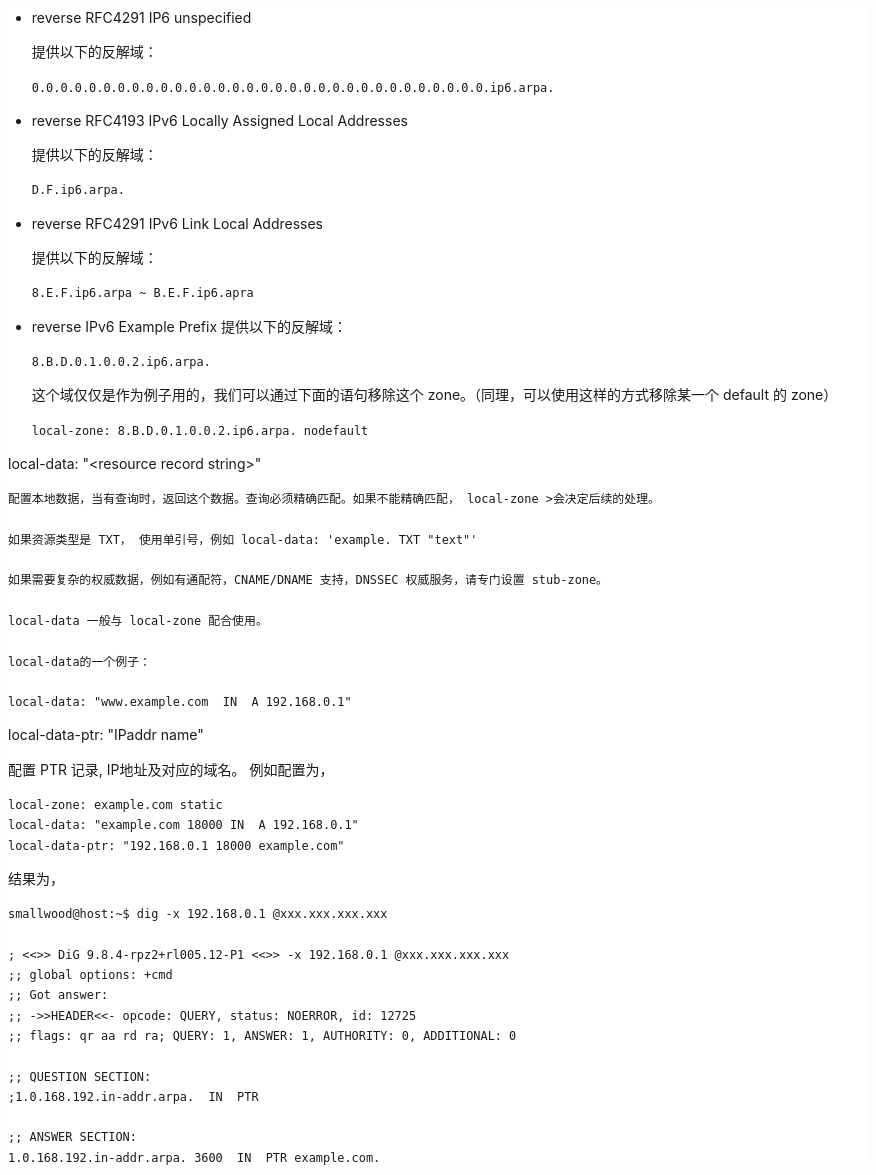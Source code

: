 * reverse RFC4291 IP6 unspecified

   提供以下的反解域：

      0.0.0.0.0.0.0.0.0.0.0.0.0.0.0.0.0.0.0.0.0.0.0.0.0.0.0.0.0.0.0.0.ip6.arpa.

* reverse RFC4193 IPv6 Locally Assigned Local Addresses

   提供以下的反解域：

      D.F.ip6.arpa.


* reverse RFC4291 IPv6 Link Local Addresses

   提供以下的反解域：

      8.E.F.ip6.arpa ~ B.E.F.ip6.apra


* reverse IPv6 Example Prefix 
   提供以下的反解域：
    
      8.B.D.0.1.0.0.2.ip6.arpa.

   这个域仅仅是作为例子用的，我们可以通过下面的语句移除这个 zone。（同理，可以使用这样的方式移除某一个 default 的 zone）
    
      local-zone: 8.B.D.0.1.0.0.2.ip6.arpa. nodefault
  

local-data: "\<resource record string>"

~~~
配置本地数据，当有查询时，返回这个数据。查询必须精确匹配。如果不能精确匹配， local-zone >会决定后续的处理。

如果资源类型是 TXT， 使用单引号，例如 local-data: 'example. TXT "text"'

如果需要复杂的权威数据，例如有通配符，CNAME/DNAME 支持，DNSSEC 权威服务，请专门设置 stub-zone。

local-data 一般与 local-zone 配合使用。

local-data的一个例子：

local-data: "www.example.com  IN  A 192.168.0.1"

~~~

local-data-ptr: "IPaddr name"

配置 PTR 记录, IP地址及对应的域名。
例如配置为，

~~~
local-zone: example.com static
local-data: "example.com 18000 IN  A 192.168.0.1"
local-data-ptr: "192.168.0.1 18000 example.com"
~~~
结果为，

~~~
smallwood@host:~$ dig -x 192.168.0.1 @xxx.xxx.xxx.xxx

; <<>> DiG 9.8.4-rpz2+rl005.12-P1 <<>> -x 192.168.0.1 @xxx.xxx.xxx.xxx
;; global options: +cmd
;; Got answer:
;; ->>HEADER<<- opcode: QUERY, status: NOERROR, id: 12725
;; flags: qr aa rd ra; QUERY: 1, ANSWER: 1, AUTHORITY: 0, ADDITIONAL: 0

;; QUESTION SECTION:
;1.0.168.192.in-addr.arpa.  IN  PTR

;; ANSWER SECTION:
1.0.168.192.in-addr.arpa. 3600  IN  PTR example.com.

~~~